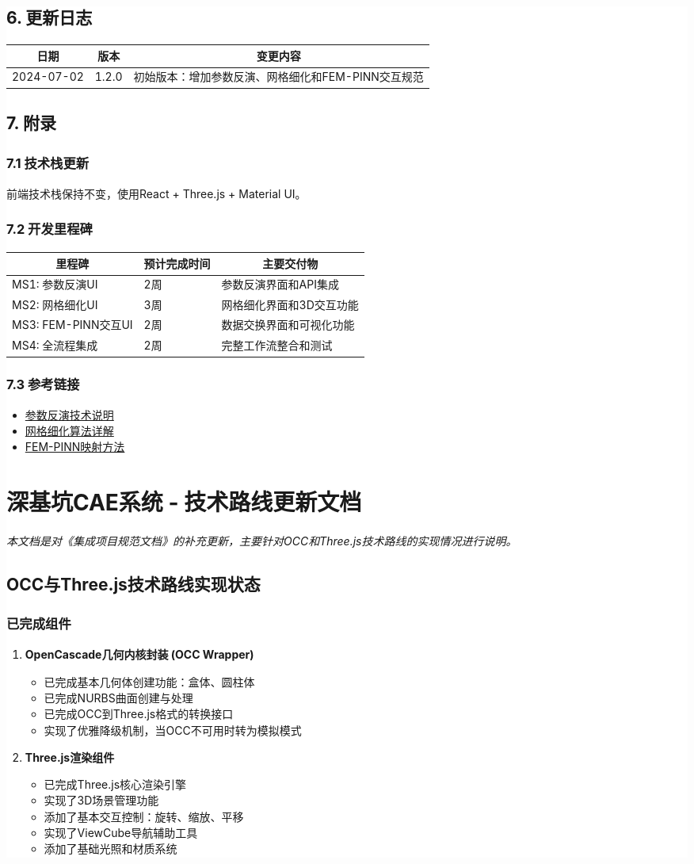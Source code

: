 ## 6. 更新日志

| 日期 | 版本 | 变更内容 |
|------|------|----------|
| 2024-07-02 | 1.2.0 | 初始版本：增加参数反演、网格细化和FEM-PINN交互规范 |

## 7. 附录

### 7.1 技术栈更新

前端技术栈保持不变，使用React + Three.js + Material UI。

### 7.2 开发里程碑

| 里程碑 | 预计完成时间 | 主要交付物 |
|--------|--------------|------------|
| MS1: 参数反演UI | 2周 | 参数反演界面和API集成 |
| MS2: 网格细化UI | 3周 | 网格细化界面和3D交互功能 |
| MS3: FEM-PINN交互UI | 2周 | 数据交换界面和可视化功能 |
| MS4: 全流程集成 | 2周 | 完整工作流整合和测试 |

### 7.3 参考链接

- [参数反演技术说明](docs/param_inversion_technical.md)
- [网格细化算法详解](docs/mesh_refinement_algorithms.md)
- [FEM-PINN映射方法](docs/fem_pinn_mapping_methods.md)

# 深基坑CAE系统 - 技术路线更新文档

*本文档是对《集成项目规范文档》的补充更新，主要针对OCC和Three.js技术路线的实现情况进行说明。*

## OCC与Three.js技术路线实现状态

### 已完成组件

1. **OpenCascade几何内核封装 (OCC Wrapper)**
   - 已完成基本几何体创建功能：盒体、圆柱体
   - 已完成NURBS曲面创建与处理
   - 已完成OCC到Three.js格式的转换接口
   - 实现了优雅降级机制，当OCC不可用时转为模拟模式

2. **Three.js渲染组件**
   - 已完成Three.js核心渲染引擎
   - 实现了3D场景管理功能
   - 添加了基本交互控制：旋转、缩放、平移
   - 实现了ViewCube导航辅助工具
   - 添加了基础光照和材质系统
